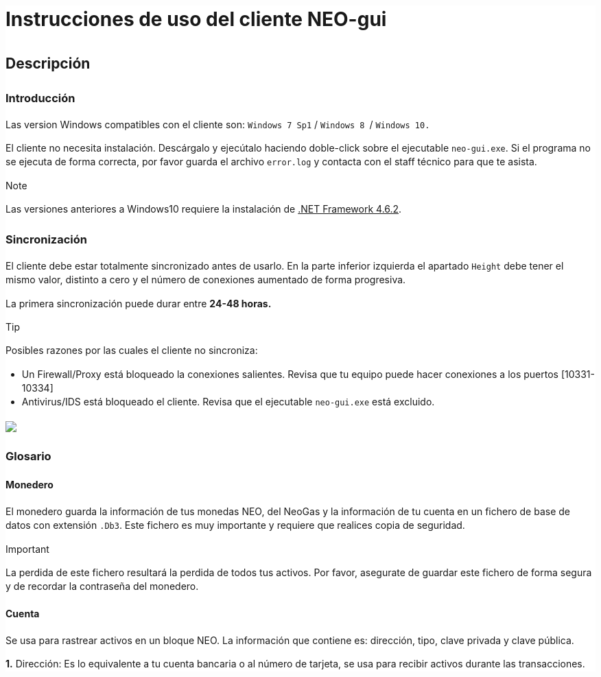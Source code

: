 # Instrucciones de uso del cliente NEO-gui

## Descripción

### Introducción

Las version Windows compatibles con el cliente son: `Windows 7 Sp1` / `Windows 8 `/ `Windows 10.`

El cliente no necesita instalación. Descárgalo y ejecútalo haciendo doble-click sobre el ejecutable `neo-gui.exe`. Si el programa no se ejecuta de forma correcta, por favor guarda el archivo `error.log` y contacta con el staff técnico para que te asista.

> [!Note]
> Las versiones anteriores a Windows10 requiere la instalación de [.NET Framework 4.6.2](https://www.microsoft.com/net/download/framework).

### Sincronización

El cliente debe estar totalmente sincronizado antes de usarlo. En la parte inferior izquierda el apartado `Height` debe tener el mismo valor, distinto a cero y el número de conexiones aumentado de forma progresiva.

La primera sincronización puede durar entre **24-48 horas.**

> [!TIP] 
> Posibles razones por las cuales el cliente no sincroniza:
> * Un Firewall/Proxy está bloqueado la conexiones salientes. Revisa que tu equipo puede hacer conexiones a los puertos 
> [10331-10334]
> * Antivirus/IDS está bloqueado el cliente. Revisa que el ejecutable `neo-gui.exe` está excluido.


<img style="vertical-align: middle" src="/assets/gui_1.png">

### Glosario

#### Monedero

El monedero guarda la información de tus monedas NEO, del NeoGas y la información de tu cuenta en un fichero de base de datos
con extensión `.Db3`. Este fichero es muy importante y requiere que realices copia de seguridad.

> [!IMPORTANT] 
> La perdida de este fichero resultará la perdida de todos tus activos. Por favor, asegurate de guardar este fichero de forma segura y de recordar la contraseña del monedero.

#### Cuenta

Se usa para rastrear activos en un bloque NEO. 
La información que contiene es: dirección, tipo, clave privada y clave pública.  

**1.** Dirección: Es lo equivalente a tu cuenta bancaria o al número de tarjeta, se usa para recibir activos durante las transacciones.
